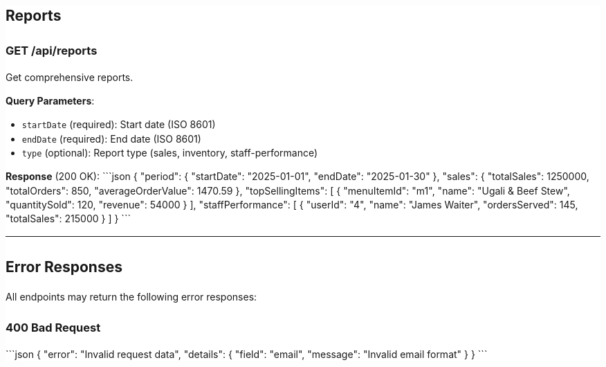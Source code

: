 ## Reports

### GET /api/reports
Get comprehensive reports.

**Query Parameters**:
- `startDate` (required): Start date (ISO 8601)
- `endDate` (required): End date (ISO 8601)
- `type` (optional): Report type (sales, inventory, staff-performance)

**Response** (200 OK):
\`\`\`json
{
  "period": {
    "startDate": "2025-01-01",
    "endDate": "2025-01-30"
  },
  "sales": {
    "totalSales": 1250000,
    "totalOrders": 850,
    "averageOrderValue": 1470.59
  },
  "topSellingItems": [
    {
      "menuItemId": "m1",
      "name": "Ugali & Beef Stew",
      "quantitySold": 120,
      "revenue": 54000
    }
  ],
  "staffPerformance": [
    {
      "userId": "4",
      "name": "James Waiter",
      "ordersServed": 145,
      "totalSales": 215000
    }
  ]
}
\`\`\`

---

## Error Responses

All endpoints may return the following error responses:

### 400 Bad Request
\`\`\`json
{
  "error": "Invalid request data",
  "details": {
    "field": "email",
    "message": "Invalid email format"
  }
}
\`\`\`
